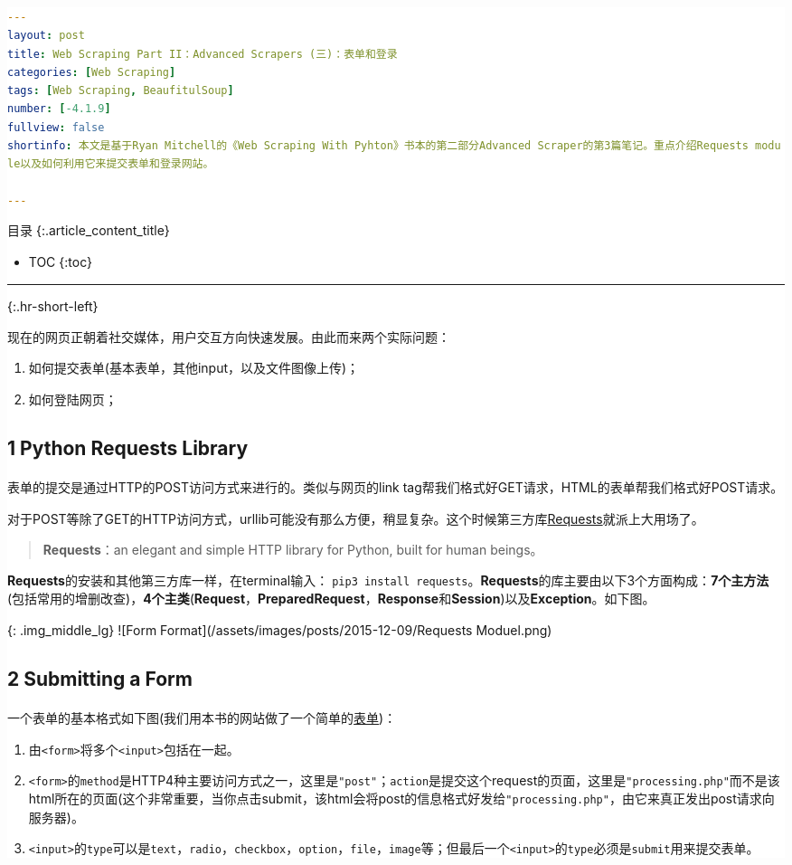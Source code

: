```yaml
---
layout: post
title: Web Scraping Part II：Advanced Scrapers (三)：表单和登录
categories: [Web Scraping]
tags: [Web Scraping, BeaufitulSoup]
number: [-4.1.9]
fullview: false
shortinfo: 本文是基于Ryan Mitchell的《Web Scraping With Pyhton》书本的第二部分Advanced Scraper的第3篇笔记。重点介绍Requests module以及如何利用它来提交表单和登录网站。

---
```

目录
{:.article_content_title}


* TOC
{:toc}

---
{:.hr-short-left}

现在的网页正朝着社交媒体，用户交互方向快速发展。由此而来两个实际问题：

1. 如何提交表单(基本表单，其他input，以及文件图像上传)；

2. 如何登陆网页；


## 1 Python Requests Library ##

表单的提交是通过HTTP的POST访问方式来进行的。类似与网页的link tag帮我们格式好GET请求，HTML的表单帮我们格式好POST请求。

对于POST等除了GET的HTTP访问方式，urllib可能没有那么方便，稍显复杂。这个时候第三方库[Requests](http://www.python-requests.org/en/master/)就派上大用场了。


> **Requests**：an elegant and simple HTTP library for Python, built for human beings。

**Requests**的安装和其他第三方库一样，在terminal输入： ``pip3 install requests``。**Requests**的库主要由以下3个方面构成：**7个主方法**(包括常用的增删改查)，**4个主类**(**Request**，**PreparedRequest**，**Response**和**Session**)以及**Exception**。如下图。

{: .img_middle_lg}
![Form Format](/assets/images/posts/2015-12-09/Requests Moduel.png)

## 2 Submitting a Form ##

一个表单的基本格式如下图(我们用本书的网站做了一个简单的[表单](http://pythonscraping.com/pages/files/form.html))：

1. 由``<form>``将多个``<input>``包括在一起。

2. ``<form>``的``method``是HTTP4种主要访问方式之一，这里是``"post"``；``action``是提交这个request的页面，这里是``"processing.php"``而不是该html所在的页面(这个非常重要，当你点击submit，该html会将post的信息格式好发给``"processing.php"``，由它来真正发出post请求向服务器)。

3. ``<input>``的``type``可以是``text``，``radio``，``checkbox``，``option``，``file``，``image``等；但最后一个``<input>``的``type``必须是``submit``用来提交表单。
